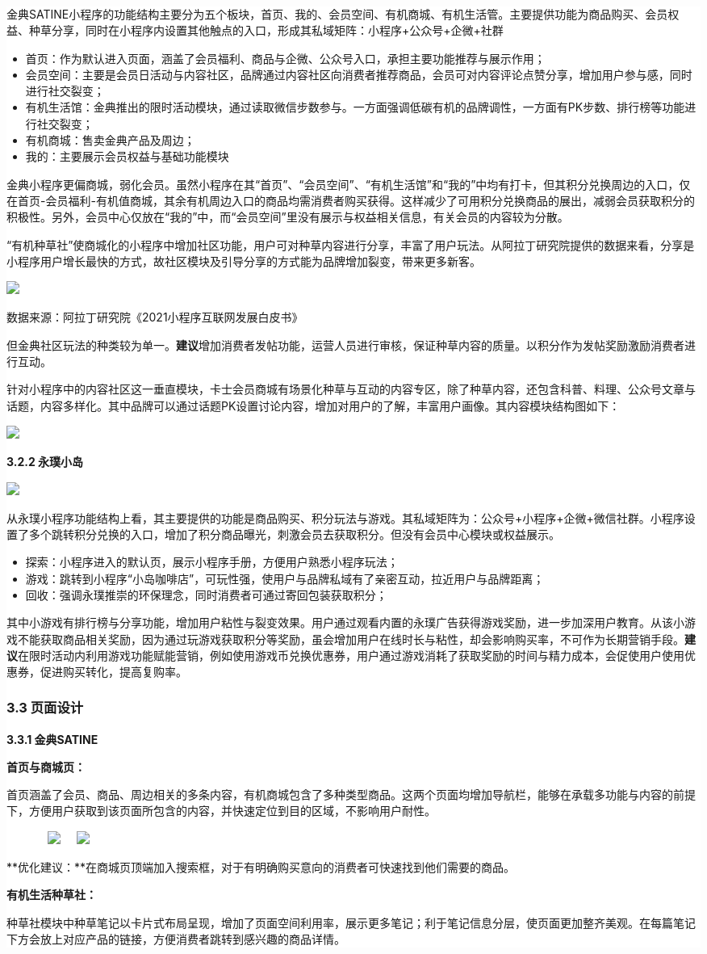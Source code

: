 金典SATINE小程序的功能结构主要分为五个板块，首页、我的、会员空间、有机商城、有机生活管。主要提供功能为商品购买、会员权益、种草分享，同时在小程序内设置其他触点的入口，形成其私域矩阵：小程序+公众号+企微+社群

*   首页：作为默认进入页面，涵盖了会员福利、商品与企微、公众号入口，承担主要功能推荐与展示作用；
*   会员空间：主要是会员日活动与内容社区，品牌通过内容社区向消费者推荐商品，会员可对内容评论点赞分享，增加用户参与感，同时进行社交裂变；
*   有机生活馆：金典推出的限时活动模块，通过读取微信步数参与。一方面强调低碳有机的品牌调性，一方面有PK步数、排行榜等功能进行社交裂变；
*   有机商城：售卖金典产品及周边；
*   我的：主要展示会员权益与基础功能模块

金典小程序更偏商城，弱化会员。虽然小程序在其“首页”、“会员空间”、“有机生活馆”和“我的”中均有打卡，但其积分兑换周边的入口，仅在首页-会员福利-有机值商城，其余有机周边入口的商品均需消费者购买获得。这样减少了可用积分兑换商品的展出，减弱会员获取积分的积极性。另外，会员中心仅放在“我的”中，而“会员空间”里没有展示与权益相关信息，有关会员的内容较为分散。

“有机种草社”使商城化的小程序中增加社区功能，用户可对种草内容进行分享，丰富了用户玩法。从阿拉丁研究院提供的数据来看，分享是小程序用户增长最快的方式，故社区模块及引导分享的方式能为品牌增加裂变，带来更多新客。

![](https://image.woshipm.com/wp-files/2022/07/KQ6AMpjT8ItAPc0V09IV.png)

数据来源：阿拉丁研究院《2021小程序互联网发展白皮书》

但金典社区玩法的种类较为单一。**建议**增加消费者发帖功能，运营人员进行审核，保证种草内容的质量。以积分作为发帖奖励激励消费者进行互动。

针对小程序中的内容社区这一垂直模块，卡士会员商城有场景化种草与互动的内容专区，除了种草内容，还包含科普、料理、公众号文章与话题，内容多样化。其中品牌可以通过话题PK设置讨论内容，增加对用户的了解，丰富用户画像。其内容模块结构图如下：

![](https://image.woshipm.com/wp-files/2022/07/bHQ3EXTDA8Qt9ilp2prJ.png)

**3.2.2 永璞小岛**

![](https://image.woshipm.com/wp-files/2022/07/avPDYABCZr9ZmUVExkR8.png)

从永璞小程序功能结构上看，其主要提供的功能是商品购买、积分玩法与游戏。其私域矩阵为：公众号+小程序+企微+微信社群。小程序设置了多个跳转积分兑换的入口，增加了积分商品曝光，刺激会员去获取积分。但没有会员中心模块或权益展示。

*   探索：小程序进入的默认页，展示小程序手册，方便用户熟悉小程序玩法；
*   游戏：跳转到小程序“小岛咖啡店”，可玩性强，使用户与品牌私域有了亲密互动，拉近用户与品牌距离；
*   回收：强调永璞推崇的环保理念，同时消费者可通过寄回包装获取积分；

其中小游戏有排行榜与分享功能，增加用户粘性与裂变效果。用户通过观看内置的永璞广告获得游戏奖励，进一步加深用户教育。从该小游戏不能获取商品相关奖励，因为通过玩游戏获取积分等奖励，虽会增加用户在线时长与粘性，却会影响购买率，不可作为长期营销手段。**建议**在限时活动内利用游戏功能赋能营销，例如使用游戏币兑换优惠券，用户通过游戏消耗了获取奖励的时间与精力成本，会促使用户使用优惠券，促进购买转化，提高复购率。

### 3.3 页面设计

**3.3.1 金典SATINE**

**首页与商城页：**

首页涵盖了会员、商品、周边相关的多条内容，有机商城包含了多种类型商品。这两个页面均增加导航栏，能够在承载多功能与内容的前提下，方便用户获取到该页面所包含的内容，并快速定位到目的区域，不影响用户耐性。

             **![](https://image.woshipm.com/wp-files/2022/07/KxSLoqXVfxMKjfh7VXnZ.png)      ![](https://image.woshipm.com/wp-files/2022/07/mQ1FaCPIJ7quS4MRzmQZ.png)**

**优化建议：**在商城页顶端加入搜索框，对于有明确购买意向的消费者可快速找到他们需要的商品。

**有机生活种草社：**

种草社模块中种草笔记以卡片式布局呈现，增加了页面空间利用率，展示更多笔记；利于笔记信息分层，使页面更加整齐美观。在每篇笔记下方会放上对应产品的链接，方便消费者跳转到感兴趣的商品详情。
